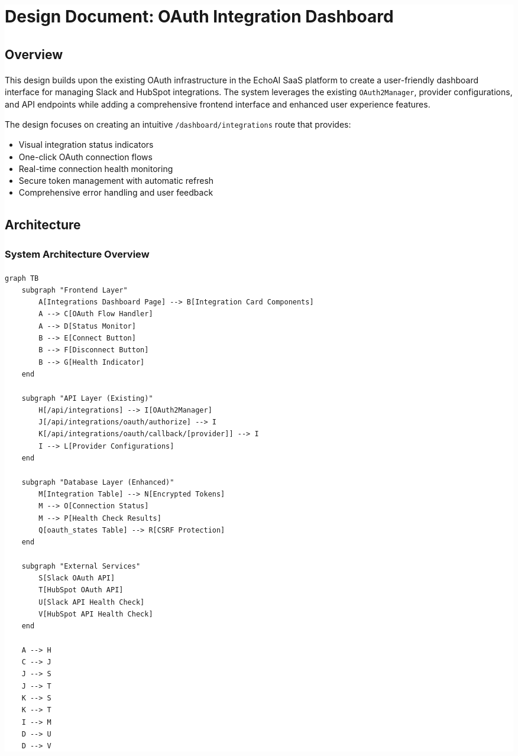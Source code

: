 # Design Document: OAuth Integration Dashboard

## Overview

This design builds upon the existing OAuth infrastructure in the EchoAI SaaS platform to create a user-friendly dashboard interface for managing Slack and HubSpot integrations. The system leverages the existing `OAuth2Manager`, provider configurations, and API endpoints while adding a comprehensive frontend interface and enhanced user experience features.

The design focuses on creating an intuitive `/dashboard/integrations` route that provides:
- Visual integration status indicators
- One-click OAuth connection flows
- Real-time connection health monitoring
- Secure token management with automatic refresh
- Comprehensive error handling and user feedback

## Architecture

### System Architecture Overview

```mermaid
graph TB
    subgraph "Frontend Layer"
        A[Integrations Dashboard Page] --> B[Integration Card Components]
        A --> C[OAuth Flow Handler]
        A --> D[Status Monitor]
        B --> E[Connect Button]
        B --> F[Disconnect Button]
        B --> G[Health Indicator]
    end
    
    subgraph "API Layer (Existing)"
        H[/api/integrations] --> I[OAuth2Manager]
        J[/api/integrations/oauth/authorize] --> I
        K[/api/integrations/oauth/callback/[provider]] --> I
        I --> L[Provider Configurations]
    end
    
    subgraph "Database Layer (Enhanced)"
        M[Integration Table] --> N[Encrypted Tokens]
        M --> O[Connection Status]
        M --> P[Health Check Results]
        Q[oauth_states Table] --> R[CSRF Protection]
    end
    
    subgraph "External Services"
        S[Slack OAuth API]
        T[HubSpot OAuth API]
        U[Slack API Health Check]
        V[HubSpot API Health Check]
    end
    
    A --> H
    C --> J
    J --> S
    J --> T
    K --> S
    K --> T
    I --> M
    D --> U
    D --> V
```
